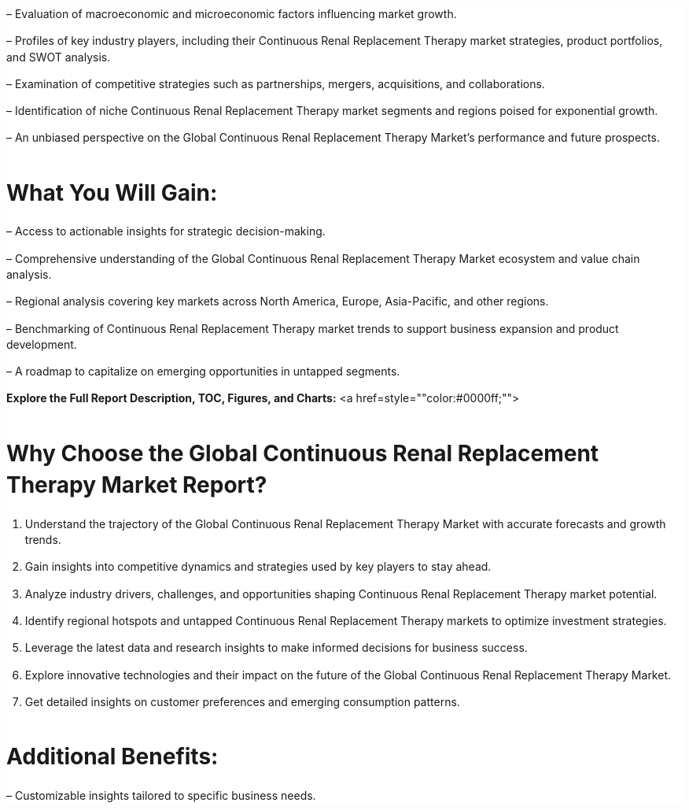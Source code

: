 – Evaluation of macroeconomic and microeconomic factors influencing market growth.

– Profiles of key industry players, including their Continuous Renal Replacement Therapy market strategies, product portfolios, and SWOT analysis.

– Examination of competitive strategies such as partnerships, mergers, acquisitions, and collaborations.

– Identification of niche Continuous Renal Replacement Therapy market segments and regions poised for exponential growth.

– An unbiased perspective on the Global Continuous Renal Replacement Therapy Market’s performance and future prospects.

# <strong>What You Will Gain:</strong>

– Access to actionable insights for strategic decision-making.

– Comprehensive understanding of the Global Continuous Renal Replacement Therapy Market ecosystem and value chain analysis.

– Regional analysis covering key markets across North America, Europe, Asia-Pacific, and other regions.

– Benchmarking of Continuous Renal Replacement Therapy market trends to support business expansion and product development.

– A roadmap to capitalize on emerging opportunities in untapped segments.

<strong>Explore the Full Report Description, TOC, Figures, and Charts:</strong>
<a href=style=""color:#0000ff;""></a>

# <strong>Why Choose the Global Continuous Renal Replacement Therapy Market Report?</strong>

1. Understand the trajectory of the Global Continuous Renal Replacement Therapy Market with accurate forecasts and growth trends.

2. Gain insights into competitive dynamics and strategies used by key players to stay ahead.

3. Analyze industry drivers, challenges, and opportunities shaping Continuous Renal Replacement Therapy market potential.

4. Identify regional hotspots and untapped Continuous Renal Replacement Therapy markets to optimize investment strategies.

5. Leverage the latest data and research insights to make informed decisions for business success.

6. Explore innovative technologies and their impact on the future of the Global Continuous Renal Replacement Therapy Market.

7. Get detailed insights on customer preferences and emerging consumption patterns.

# <strong>Additional Benefits:</strong>

– Customizable insights tailored to specific business needs.
